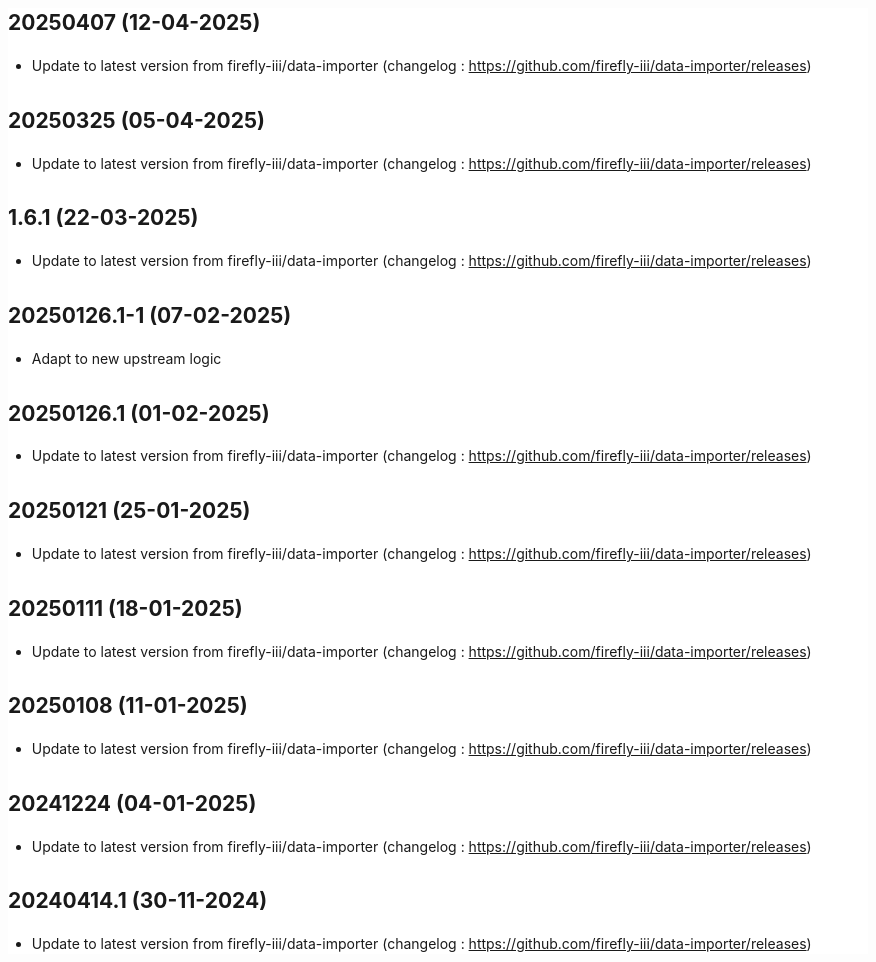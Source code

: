 ## 20250407 (12-04-2025)

- Update to latest version from firefly-iii/data-importer (changelog : https://github.com/firefly-iii/data-importer/releases)

## 20250325 (05-04-2025)

- Update to latest version from firefly-iii/data-importer (changelog : https://github.com/firefly-iii/data-importer/releases)

## 1.6.1 (22-03-2025)

- Update to latest version from firefly-iii/data-importer (changelog : https://github.com/firefly-iii/data-importer/releases)

## 20250126.1-1 (07-02-2025)

- Adapt to new upstream logic

## 20250126.1 (01-02-2025)

- Update to latest version from firefly-iii/data-importer (changelog : https://github.com/firefly-iii/data-importer/releases)

## 20250121 (25-01-2025)

- Update to latest version from firefly-iii/data-importer (changelog : https://github.com/firefly-iii/data-importer/releases)

## 20250111 (18-01-2025)

- Update to latest version from firefly-iii/data-importer (changelog : https://github.com/firefly-iii/data-importer/releases)

## 20250108 (11-01-2025)

- Update to latest version from firefly-iii/data-importer (changelog : https://github.com/firefly-iii/data-importer/releases)

## 20241224 (04-01-2025)

- Update to latest version from firefly-iii/data-importer (changelog : https://github.com/firefly-iii/data-importer/releases)

## 20240414.1 (30-11-2024)

- Update to latest version from firefly-iii/data-importer (changelog : https://github.com/firefly-iii/data-importer/releases)
